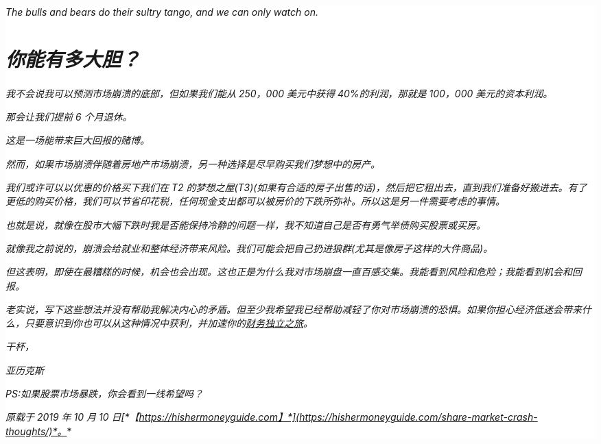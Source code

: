 *The bulls and bears do their sultry tango, and we can only watch on.*

# *你能有多大胆？*

*我不会说我可以预测市场崩溃的底部，但如果我们能从 250，000 美元中获得 40%的利润，那就是 100，000 美元的资本利润。*

*那会让我们提前 6 个月退休。*

*这是一场能带来巨大回报的赌博。*

*然而，如果市场崩溃伴随着房地产市场崩溃，另一种选择是尽早购买我们梦想中的房产。*

*我们或许可以以优惠的价格买下我们在 T2 的梦想之屋(T3)(如果有合适的房子出售的话)，然后把它租出去，直到我们准备好搬进去。有了更低的购买价格，我们可以节省印花税，任何现金支出都可以被房价的下跌所弥补。所以这是另一件需要考虑的事情。*

*也就是说，就像在股市大幅下跌时我是否能保持冷静的问题一样，我不知道自己是否有勇气举债购买股票或买房。*

*就像我之前说的，崩溃会给就业和整体经济带来风险。我们可能会把自己扔进狼群(尤其是像房子这样的大件商品)。*

*但这表明，即使在最糟糕的时候，机会也会出现。这也正是为什么我对市场崩盘一直百感交集。我能看到风险和危险；我能看到机会和回报。*

*老实说，写下这些想法并没有帮助我解决内心的矛盾。但至少我希望我已经帮助减轻了你对市场崩溃的恐惧。如果你担心经济低迷会带来什么，只要意识到你也可以从这种情况中获利，并加速你的[财务独立之旅](https://hishermoneyguide.com/what-is-financial-independence)。*

*干杯，*

*亚历克斯*

*PS:如果股票市场暴跌，你会看到一线希望吗？*

**原载于 2019 年 10 月 10 日*[*【https://hishermoneyguide.com】*](https://hishermoneyguide.com/share-market-crash-thoughts/)*。**